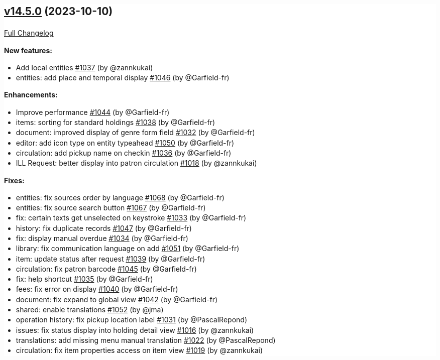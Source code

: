 ## [v14.5.0](https://github.com/rero/rero-ils-ui/tree/v14.5.0) (2023-10-10)

[Full Changelog](https://github.com/rero/rero-ils-ui/compare/v14.4.0...v14.5.0)

**New features:**
* Add local entities [\#1037](https://github.com/rero/rero-ils-ui/pull/1037) (by @zannkukai)
* entities: add place and temporal display [\#1046](https://github.com/rero/rero-ils-ui/pull/1046) (by @Garfield-fr)

**Enhancements:**
* Improve performance [\#1044](https://github.com/rero/rero-ils-ui/pull/1044) (by @Garfield-fr)
* items: sorting for standard holdings [\#1038](https://github.com/rero/rero-ils-ui/pull/1038) (by @Garfield-fr)
* document: improved display of genre form field [\#1032](https://github.com/rero/rero-ils-ui/pull/1032) (by @Garfield-fr)
* editor: add icon type on entity typeahead [\#1050](https://github.com/rero/rero-ils-ui/pull/1050) (by @Garfield-fr)
* circulation: add pickup name on checkin [\#1036](https://github.com/rero/rero-ils-ui/pull/1036) (by @Garfield-fr)
* ILL Request: better display into patron circulation [\#1018](https://github.com/rero/rero-ils-ui/pull/1018) (by @zannkukai)

**Fixes:**
* entities: fix sources order by language [\#1068](https://github.com/rero/rero-ils-ui/pull/1068) (by @Garfield-fr)
* entities: fix source search button [\#1067](https://github.com/rero/rero-ils-ui/pull/1067) (by @Garfield-fr)
* fix: certain texts get unselected on keystroke [\#1033](https://github.com/rero/rero-ils-ui/pull/1033) (by @Garfield-fr)
* history: fix duplicate records [\#1047](https://github.com/rero/rero-ils-ui/pull/1047) (by @Garfield-fr)
* fix: display manual overdue [\#1034](https://github.com/rero/rero-ils-ui/pull/1034) (by @Garfield-fr)
* library: fix communication language on add [\#1051](https://github.com/rero/rero-ils-ui/pull/1051) (by @Garfield-fr)
* item: update status after request [\#1039](https://github.com/rero/rero-ils-ui/pull/1039) (by @Garfield-fr)
* circulation: fix patron barcode [\#1045](https://github.com/rero/rero-ils-ui/pull/1045) (by @Garfield-fr)
* fix: help shortcut [\#1035](https://github.com/rero/rero-ils-ui/pull/1035) (by @Garfield-fr)
* fees: fix error on display [\#1040](https://github.com/rero/rero-ils-ui/pull/1040) (by @Garfield-fr)
* document: fix expand to global view [\#1042](https://github.com/rero/rero-ils-ui/pull/1042) (by @Garfield-fr)
* shared: enable translations [\#1052](https://github.com/rero/rero-ils-ui/pull/1052) (by @jma)
* operation history: fix pickup location label [\#1031](https://github.com/rero/rero-ils-ui/pull/1031) (by @PascalRepond)
* issues: fix status display into holding detail view [\#1016](https://github.com/rero/rero-ils-ui/pull/1016) (by @zannkukai)
* translations: add missing menu manual translation [\#1022](https://github.com/rero/rero-ils-ui/pull/1022) (by @PascalRepond)
* circulation: fix item properties access on item view [\#1019](https://github.com/rero/rero-ils-ui/pull/1019) (by @zannkukai)
